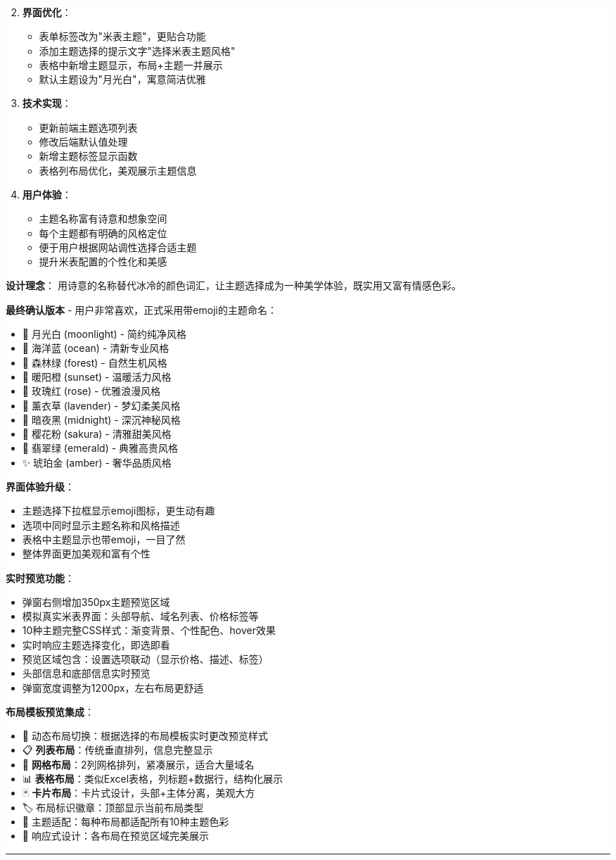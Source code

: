 2. **界面优化**：
   - 表单标签改为"米表主题"，更贴合功能
   - 添加主题选择的提示文字"选择米表主题风格"
   - 表格中新增主题显示，布局+主题一并展示
   - 默认主题设为"月光白"，寓意简洁优雅

3. **技术实现**：
   - 更新前端主题选项列表
   - 修改后端默认值处理
   - 新增主题标签显示函数
   - 表格列布局优化，美观展示主题信息

4. **用户体验**：
   - 主题名称富有诗意和想象空间
   - 每个主题都有明确的风格定位
   - 便于用户根据网站调性选择合适主题
   - 提升米表配置的个性化和美感

**设计理念**：
用诗意的名称替代冰冷的颜色词汇，让主题选择成为一种美学体验，既实用又富有情感色彩。

**最终确认版本** - 用户非常喜欢，正式采用带emoji的主题命名：
- 🌙 月光白 (moonlight) - 简约纯净风格
- 🌊 海洋蓝 (ocean) - 清新专业风格  
- 🌿 森林绿 (forest) - 自然生机风格
- 🌅 暖阳橙 (sunset) - 温暖活力风格
- 🌹 玫瑰红 (rose) - 优雅浪漫风格
- 💜 薰衣草 (lavender) - 梦幻柔美风格
- 🌃 暗夜黑 (midnight) - 深沉神秘风格
- 🌸 樱花粉 (sakura) - 清雅甜美风格
- 💎 翡翠绿 (emerald) - 典雅高贵风格
- ✨ 琥珀金 (amber) - 奢华品质风格

**界面体验升级**：
- 主题选择下拉框显示emoji图标，更生动有趣
- 选项中同时显示主题名称和风格描述
- 表格中主题显示也带emoji，一目了然
- 整体界面更加美观和富有个性

**实时预览功能**：
- 弹窗右侧增加350px主题预览区域
- 模拟真实米表界面：头部导航、域名列表、价格标签等
- 10种主题完整CSS样式：渐变背景、个性配色、hover效果
- 实时响应主题选择变化，即选即看
- 预览区域包含：设置选项联动（显示价格、描述、标签）
- 头部信息和底部信息实时预览
- 弹窗宽度调整为1200px，左右布局更舒适

**布局模板预览集成**：
- 🔄 动态布局切换：根据选择的布局模板实时更改预览样式
- 📋 **列表布局**：传统垂直排列，信息完整显示
- 🔲 **网格布局**：2列网格排列，紧凑展示，适合大量域名
- 📊 **表格布局**：类似Excel表格，列标题+数据行，结构化展示
- 🃏 **卡片布局**：卡片式设计，头部+主体分离，美观大方
- 🏷️ 布局标识徽章：顶部显示当前布局类型
- 🎨 主题适配：每种布局都适配所有10种主题色彩
- 📱 响应式设计：各布局在预览区域完美展示

---